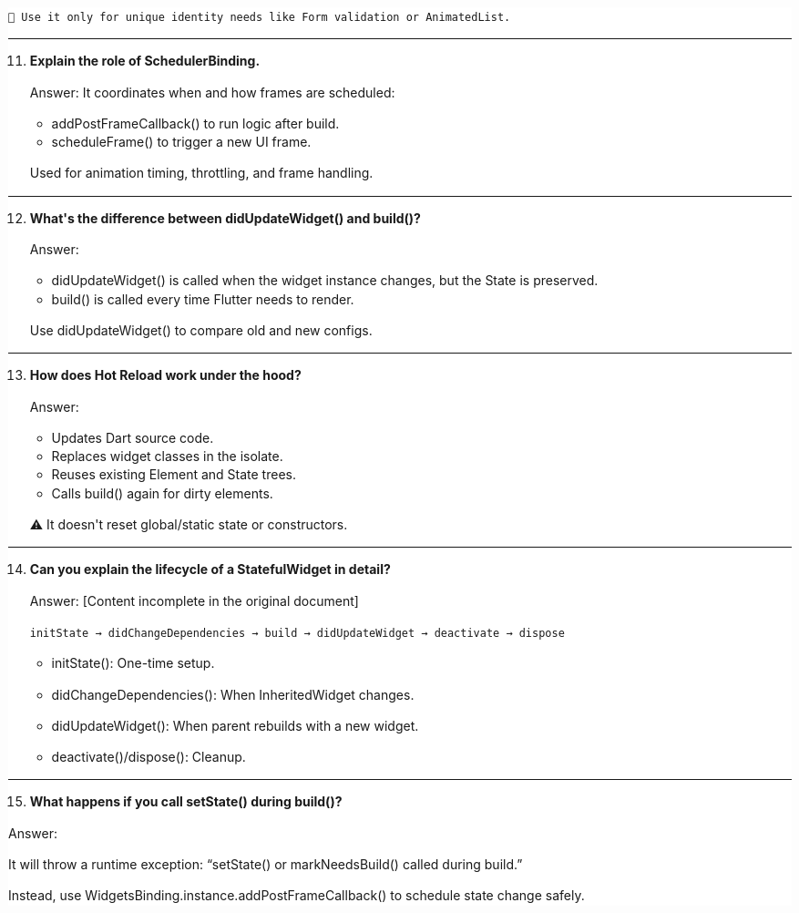     🔐 Use it only for unique identity needs like Form validation or AnimatedList.

---

11. **Explain the role of SchedulerBinding.**

    Answer:
    It coordinates when and how frames are scheduled:
    - addPostFrameCallback() to run logic after build.
    - scheduleFrame() to trigger a new UI frame.

    Used for animation timing, throttling, and frame handling.

---

12. **What's the difference between didUpdateWidget() and build()?**

    Answer:
    - didUpdateWidget() is called when the widget instance changes, but the State is preserved.
    - build() is called every time Flutter needs to render.

    Use didUpdateWidget() to compare old and new configs.

---

13. **How does Hot Reload work under the hood?**

    Answer:
    - Updates Dart source code.
    - Replaces widget classes in the isolate.
    - Reuses existing Element and State trees.
    - Calls build() again for dirty elements.

    ⚠️ It doesn't reset global/static state or constructors.

---

14. **Can you explain the lifecycle of a StatefulWidget in detail?**

    Answer: [Content incomplete in the original document]

    ```dart
    initState → didChangeDependencies → build → didUpdateWidget → deactivate → dispose
    ```
 	- initState(): One-time setup.

	- didChangeDependencies(): When InheritedWidget changes.
	- didUpdateWidget(): When parent rebuilds with a new widget.
	- deactivate()/dispose(): Cleanup.
   

---

15. **What happens if you call setState() during build()?**

Answer:

It will throw a runtime exception: “setState() or markNeedsBuild() called during build.”

Instead, use WidgetsBinding.instance.addPostFrameCallback() to schedule state change safely.
